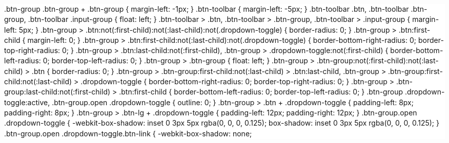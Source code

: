 .btn-group .btn-group + .btn-group {
  margin-left: -1px;
}
.btn-toolbar {
  margin-left: -5px;
}
.btn-toolbar .btn,
.btn-toolbar .btn-group,
.btn-toolbar .input-group {
  float: left;
}
.btn-toolbar > .btn,
.btn-toolbar > .btn-group,
.btn-toolbar > .input-group {
  margin-left: 5px;
}
.btn-group > .btn:not(:first-child):not(:last-child):not(.dropdown-toggle) {
  border-radius: 0;
}
.btn-group > .btn:first-child {
  margin-left: 0;
}
.btn-group > .btn:first-child:not(:last-child):not(.dropdown-toggle) {
  border-bottom-right-radius: 0;
  border-top-right-radius: 0;
}
.btn-group > .btn:last-child:not(:first-child),
.btn-group > .dropdown-toggle:not(:first-child) {
  border-bottom-left-radius: 0;
  border-top-left-radius: 0;
}
.btn-group > .btn-group {
  float: left;
}
.btn-group > .btn-group:not(:first-child):not(:last-child) > .btn {
  border-radius: 0;
}
.btn-group > .btn-group:first-child:not(:last-child) > .btn:last-child,
.btn-group > .btn-group:first-child:not(:last-child) > .dropdown-toggle {
  border-bottom-right-radius: 0;
  border-top-right-radius: 0;
}
.btn-group > .btn-group:last-child:not(:first-child) > .btn:first-child {
  border-bottom-left-radius: 0;
  border-top-left-radius: 0;
}
.btn-group .dropdown-toggle:active,
.btn-group.open .dropdown-toggle {
  outline: 0;
}
.btn-group > .btn + .dropdown-toggle {
  padding-left: 8px;
  padding-right: 8px;
}
.btn-group > .btn-lg + .dropdown-toggle {
  padding-left: 12px;
  padding-right: 12px;
}
.btn-group.open .dropdown-toggle {
  -webkit-box-shadow: inset 0 3px 5px rgba(0, 0, 0, 0.125);
  box-shadow: inset 0 3px 5px rgba(0, 0, 0, 0.125);
}
.btn-group.open .dropdown-toggle.btn-link {
  -webkit-box-shadow: none;
